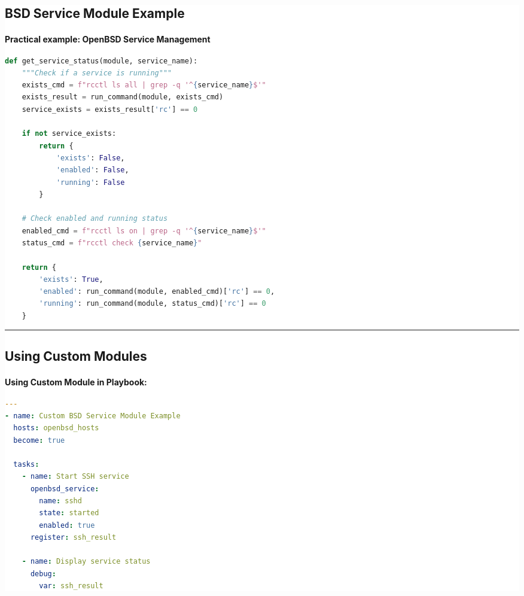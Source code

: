
## BSD Service Module Example

**Practical example: OpenBSD Service Management**

```python
def get_service_status(module, service_name):
    """Check if a service is running"""
    exists_cmd = f"rcctl ls all | grep -q '^{service_name}$'"
    exists_result = run_command(module, exists_cmd)
    service_exists = exists_result['rc'] == 0
    
    if not service_exists:
        return {
            'exists': False,
            'enabled': False,
            'running': False
        }
    
    # Check enabled and running status
    enabled_cmd = f"rcctl ls on | grep -q '^{service_name}$'"
    status_cmd = f"rcctl check {service_name}"
    
    return {
        'exists': True,
        'enabled': run_command(module, enabled_cmd)['rc'] == 0,
        'running': run_command(module, status_cmd)['rc'] == 0
    }
```

---

## Using Custom Modules

**Using Custom Module in Playbook:**

```yaml
---
- name: Custom BSD Service Module Example
  hosts: openbsd_hosts
  become: true
  
  tasks:
    - name: Start SSH service
      openbsd_service:
        name: sshd
        state: started
        enabled: true
      register: ssh_result
    
    - name: Display service status
      debug:
        var: ssh_result
```

